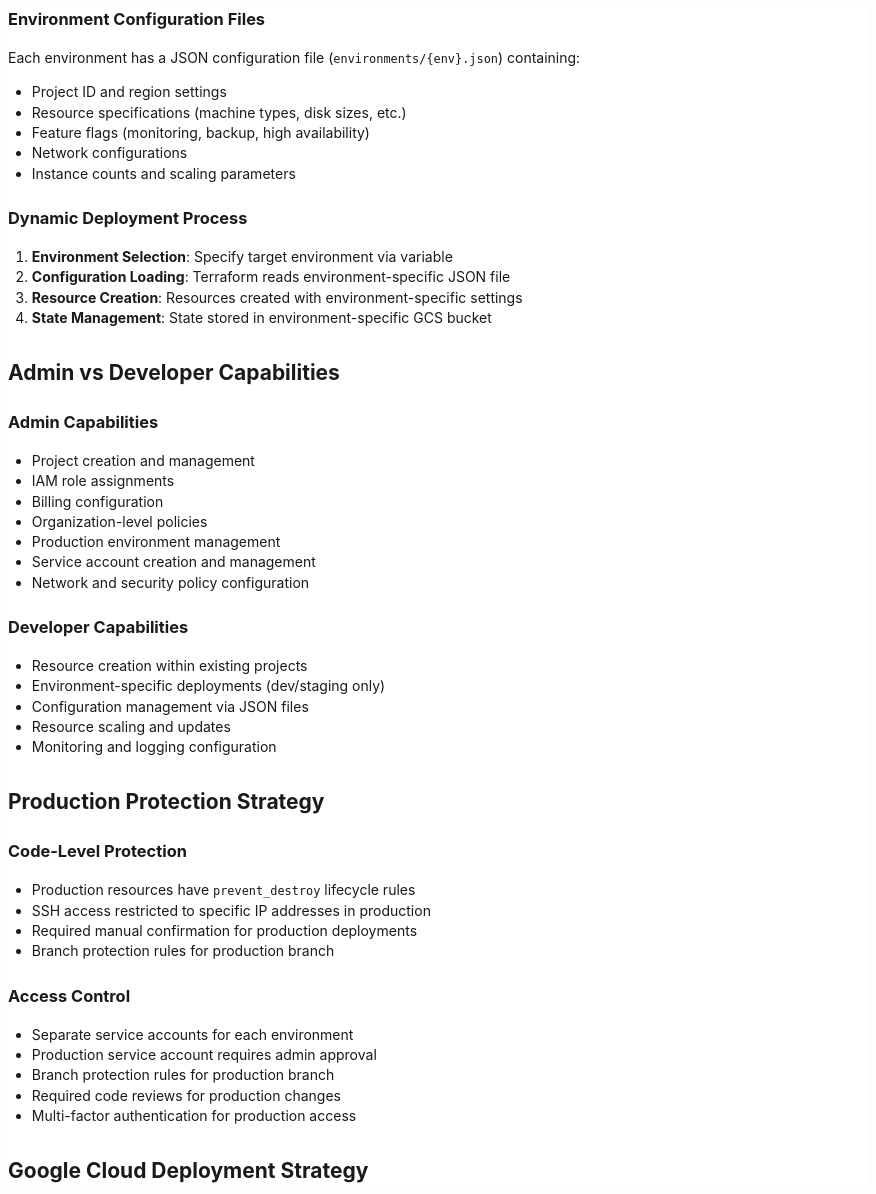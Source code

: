 ### Environment Configuration Files
Each environment has a JSON configuration file (`environments/{env}.json`) containing:
- Project ID and region settings
- Resource specifications (machine types, disk sizes, etc.)
- Feature flags (monitoring, backup, high availability)
- Network configurations
- Instance counts and scaling parameters

### Dynamic Deployment Process
1. **Environment Selection**: Specify target environment via variable
2. **Configuration Loading**: Terraform reads environment-specific JSON file
3. **Resource Creation**: Resources created with environment-specific settings
4. **State Management**: State stored in environment-specific GCS bucket

## Admin vs Developer Capabilities

### Admin Capabilities
- Project creation and management
- IAM role assignments
- Billing configuration
- Organization-level policies
- Production environment management
- Service account creation and management
- Network and security policy configuration

### Developer Capabilities
- Resource creation within existing projects
- Environment-specific deployments (dev/staging only)
- Configuration management via JSON files
- Resource scaling and updates
- Monitoring and logging configuration

## Production Protection Strategy

### Code-Level Protection
- Production resources have `prevent_destroy` lifecycle rules
- SSH access restricted to specific IP addresses in production
- Required manual confirmation for production deployments
- Branch protection rules for production branch

### Access Control
- Separate service accounts for each environment
- Production service account requires admin approval
- Branch protection rules for production branch
- Required code reviews for production changes
- Multi-factor authentication for production access

## Google Cloud Deployment Strategy
